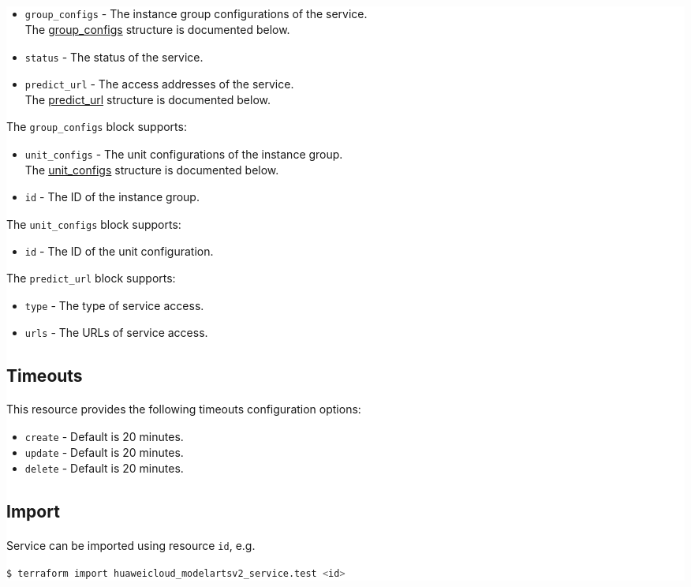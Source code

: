 * `group_configs` - The instance group configurations of the service.  
  The [group_configs](#v2_service_group_configs_attr) structure is documented below.

* `status` - The status of the service.

* `predict_url` - The access addresses of the service.  
  The [predict_url](#v2_service_predict_url_attr) structure is documented below.

<a name="v2_service_group_configs_attr"></a>
The `group_configs` block supports:

* `unit_configs` - The unit configurations of the instance group.  
  The [unit_configs](#v2_service_unit_configs_attr) structure is documented below.

* `id` - The ID of the instance group.

<a name="v2_service_unit_configs_attr"></a>
The `unit_configs` block supports:

* `id` - The ID of the unit configuration.

<a name="v2_service_predict_url_attr"></a>
The `predict_url` block supports:

* `type` - The type of service access.

* `urls` - The URLs of service access.

## Timeouts

This resource provides the following timeouts configuration options:

* `create` - Default is 20 minutes.
* `update` - Default is 20 minutes.
* `delete` - Default is 20 minutes.

## Import

Service can be imported using resource `id`, e.g.

```bash
$ terraform import huaweicloud_modelartsv2_service.test <id>
```
